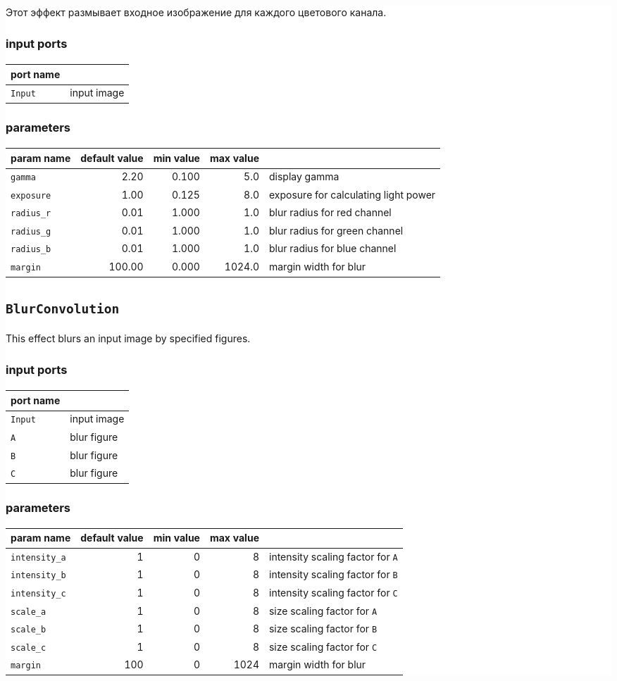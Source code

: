 Этот эффект размывает входное изображение для каждого цветового канала.

### input ports

| port name | |
| --- | --- |
| `Input` | input image |

### parameters

| param name | default value | min value | max value | |
| --- | ---:| ---:| ---:| --- |
| `gamma`    |   2.20 | 0.100 |    5.0 | display gamma |
| `exposure` |   1.00 | 0.125 |    8.0 | exposure for calculating light power |
| `radius_r` |   0.01 | 1.000 |    1.0 | blur radius for red channel |
| `radius_g` |   0.01 | 1.000 |    1.0 | blur radius for green channel |
| `radius_b` |   0.01 | 1.000 |    1.0 | blur radius for blue channel |
| `margin`   | 100.00 | 0.000 | 1024.0 | margin width for blur |

## `BlurConvolution`

This effect blurs an input image by specified figures.

### input ports

| port name | |
| --- | --- |
| `Input` | input image |
| `A` | blur figure |
| `B` | blur figure |
| `C` | blur figure |

### parameters

| param name | default value | min value | max value | |
| --- | ---:| ---:| ---:| --- |
| `intensity_a` |   1 | 0 |    8 | intensity scaling factor for `A` |
| `intensity_b` |   1 | 0 |    8 | intensity scaling factor for `B` |
| `intensity_c` |   1 | 0 |    8 | intensity scaling factor for `C` |
| `scale_a`     |   1 | 0 |    8 | size scaling factor for `A` |
| `scale_b`     |   1 | 0 |    8 | size scaling factor for `B` |
| `scale_c`     |   1 | 0 |    8 | size scaling factor for `C` |
| `margin`      | 100 | 0 | 1024 | margin width for blur |
